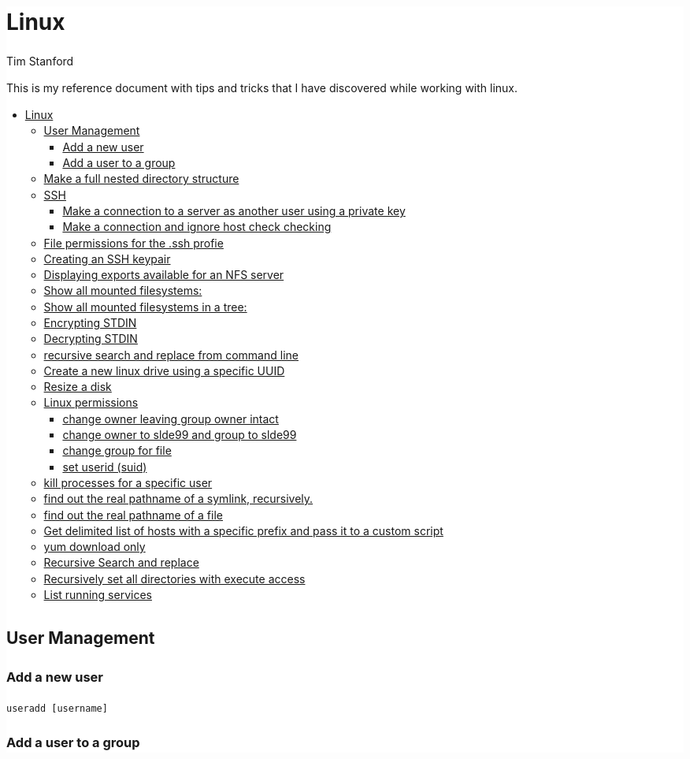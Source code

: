 # Linux

Tim Stanford

This is my reference document with tips and tricks that I have discovered while working with linux.

- [Linux](#linux)
  - [User Management](#user-management)
    - [Add a new user](#add-a-new-user)
    - [Add a user to a group](#add-a-user-to-a-group)
  - [Make a full nested directory structure](#make-a-full-nested-directory-structure)
  - [SSH](#ssh)
    - [Make a connection to a server as another user using a private key](#make-a-connection-to-a-server-as-another-user-using-a-private-key)
    - [Make a connection and ignore host check checking](#make-a-connection-and-ignore-host-check-checking)
  - [File permissions for the .ssh profie](#file-permissions-for-the-ssh-profie)
  - [Creating an SSH keypair](#creating-an-ssh-keypair)
  - [Displaying exports available for an NFS server](#displaying-exports-available-for-an-nfs-server)
  - [Show all mounted filesystems:](#show-all-mounted-filesystems)
  - [Show all mounted filesystems in a tree:](#show-all-mounted-filesystems-in-a-tree)
  - [Encrypting STDIN](#encrypting-stdin)
  - [Decrypting STDIN](#decrypting-stdin)
  - [recursive search and replace from command line](#recursive-search-and-replace-from-command-line)
  - [Create a new linux drive using a specific UUID](#create-a-new-linux-drive-using-a-specific-uuid)
  - [Resize a disk](#resize-a-disk)
  - [Linux permissions](#linux-permissions)
    - [change owner leaving group owner intact](#change-owner-leaving-group-owner-intact)
    - [change owner to slde99 and group to slde99](#change-owner-to-slde99-and-group-to-slde99)
    - [change group for file](#change-group-for-file)
    - [set userid (suid)](#set-userid-suid)
  - [kill processes for a specific user](#kill-processes-for-a-specific-user)
  - [find out the real pathname of a symlink, recursively.](#find-out-the-real-pathname-of-a-symlink-recursively)
  - [find out the real pathname of a file](#find-out-the-real-pathname-of-a-file)
  - [Get delimited list of hosts with a specific prefix and pass it to a custom script](#get-delimited-list-of-hosts-with-a-specific-prefix-and-pass-it-to-a-custom-script)
  - [yum download only](#yum-download-only)
  - [Recursive Search and replace](#recursive-search-and-replace)
  - [Recursively set all directories with execute access](#recursively-set-all-directories-with-execute-access)
  - [List running services](#list-running-services)


## User Management

### Add a new user

    useradd [username]

### Add a user to a group
